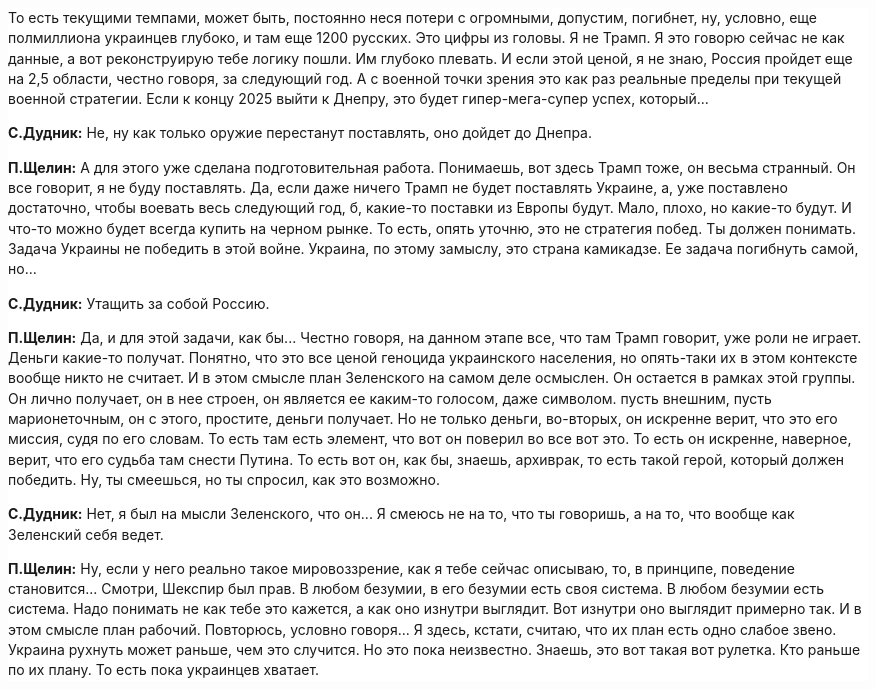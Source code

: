 То есть текущими темпами, может быть, постоянно неся потери с огромными, допустим, погибнет, ну, условно, еще полмиллиона украинцев глубоко, и там еще 1200 русских.
Это цифры из головы.
Я не Трамп.
Я это говорю сейчас не как данные, а вот реконструирую тебе логику пошли.
Им глубоко плевать.
И если этой ценой, я не знаю, Россия пройдет еще на 2,5 области, честно говоря, за следующий год.
А с военной точки зрения это как раз реальные пределы при текущей военной стратегии.
Если к концу 2025 выйти к Днепру, это будет гипер-мега-супер успех, который...

**С.Дудник:**
Не, ну как только оружие перестанут поставлять, оно дойдет до Днепра.

**П.Щелин:**
А для этого уже сделана подготовительная работа.
Понимаешь, вот здесь Трамп тоже, он весьма странный.
Он все говорит, я не буду поставлять.
Да, если даже ничего Трамп не будет поставлять Украине, а, уже поставлено достаточно, чтобы воевать весь следующий год, б, какие-то поставки из Европы будут.
Мало, плохо, но какие-то будут.
И что-то можно будет всегда купить на черном рынке.
То есть, опять уточню, это не стратегия побед.
Ты должен понимать.
Задача Украины не победить в этой войне.
Украина, по этому замыслу, это страна камикадзе.
Ее задача погибнуть самой, но...

**С.Дудник:**
Утащить за собой Россию.

**П.Щелин:**
Да, и для этой задачи, как бы...
Честно говоря, на данном этапе все, что там Трамп говорит, уже роли не играет.
Деньги какие-то получат.
Понятно, что это все ценой геноцида украинского населения, но опять-таки их в этом контексте вообще никто не считает.
И в этом смысле план Зеленского на самом деле осмыслен.
Он остается в рамках этой группы.
Он лично получает, он в нее строен, он является ее каким-то голосом, даже символом.
пусть внешним, пусть марионеточным, он с этого, простите, деньги получает.
Но не только деньги, во-вторых, он искренне верит, что это его миссия, судя по его словам.
То есть там есть элемент, что вот он поверил во все вот это.
То есть он искренне, наверное, верит, что его судьба там снести Путина.
То есть вот он, как бы, знаешь, архиврак, то есть такой герой, который должен победить.
Ну, ты смеешься, но ты спросил, как это возможно.

**С.Дудник:**
Нет, я был на мысли Зеленского, что он...
Я смеюсь не на то, что ты говоришь, а на то, что вообще как Зеленский себя ведет.

**П.Щелин:**
Ну, если у него реально такое мировоззрение, как я тебе сейчас описываю, то, в принципе, поведение становится...
Смотри, Шекспир был прав.
В любом безумии, в его безумии есть своя система.
В любом безумии есть система.
Надо понимать не как тебе это кажется, а как оно изнутри выглядит.
Вот изнутри оно выглядит примерно так.
И в этом смысле план рабочий.
Повторюсь, условно говоря...
Я здесь, кстати, считаю, что их план есть одно слабое звено.
Украина рухнуть может раньше, чем это случится.
Но это пока неизвестно.
Знаешь, это вот такая вот рулетка.
Кто раньше по их плану.
То есть пока украинцев хватает.